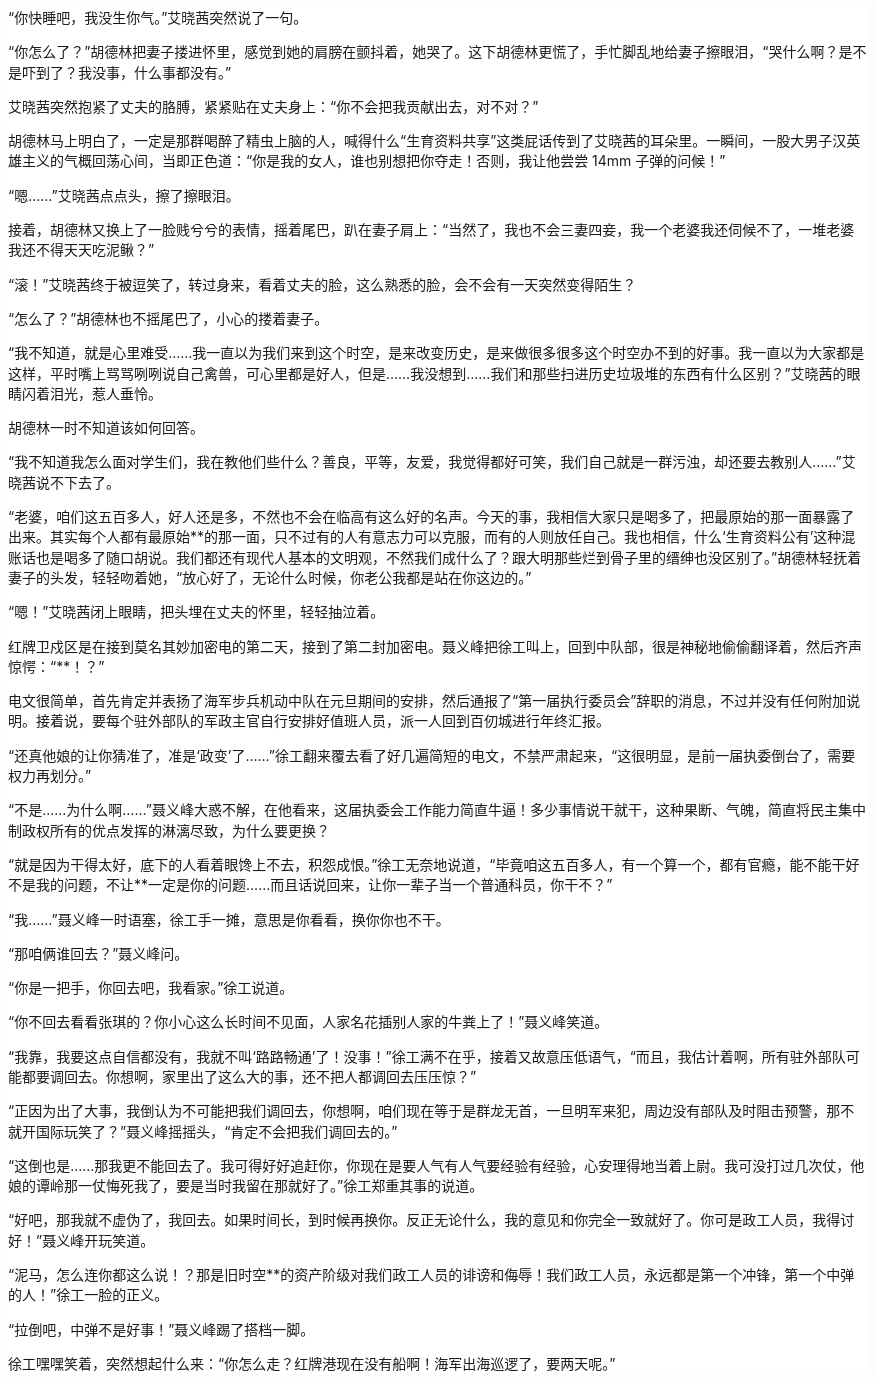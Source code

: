 “你快睡吧，我没生你气。”艾晓茜突然说了一句。

“你怎么了？”胡德林把妻子搂进怀里，感觉到她的肩膀在颤抖着，她哭了。这下胡德林更慌了，手忙脚乱地给妻子擦眼泪，“哭什么啊？是不是吓到了？我没事，什么事都没有。”

艾晓茜突然抱紧了丈夫的胳膊，紧紧贴在丈夫身上：“你不会把我贡献出去，对不对？”

胡德林马上明白了，一定是那群喝醉了精虫上脑的人，喊得什么“生育资料共享”这类屁话传到了艾晓茜的耳朵里。一瞬间，一股大男子汉英雄主义的气概回荡心间，当即正色道：“你是我的女人，谁也别想把你夺走！否则，我让他尝尝 14mm 子弹的问候！”

“嗯……”艾晓茜点点头，擦了擦眼泪。

接着，胡德林又换上了一脸贱兮兮的表情，摇着尾巴，趴在妻子肩上：“当然了，我也不会三妻四妾，我一个老婆我还伺候不了，一堆老婆我还不得天天吃泥鳅？”

“滚！”艾晓茜终于被逗笑了，转过身来，看着丈夫的脸，这么熟悉的脸，会不会有一天突然变得陌生？

“怎么了？”胡德林也不摇尾巴了，小心的搂着妻子。

“我不知道，就是心里难受……我一直以为我们来到这个时空，是来改变历史，是来做很多很多这个时空办不到的好事。我一直以为大家都是这样，平时嘴上骂骂咧咧说自己禽兽，可心里都是好人，但是……我没想到……我们和那些扫进历史垃圾堆的东西有什么区别？”艾晓茜的眼睛闪着泪光，惹人垂怜。

胡德林一时不知道该如何回答。

“我不知道我怎么面对学生们，我在教他们些什么？善良，平等，友爱，我觉得都好可笑，我们自己就是一群污浊，却还要去教别人……”艾晓茜说不下去了。

“老婆，咱们这五百多人，好人还是多，不然也不会在临高有这么好的名声。今天的事，我相信大家只是喝多了，把最原始的那一面暴露了出来。其实每个人都有最原始\*\*的那一面，只不过有的人有意志力可以克服，而有的人则放任自己。我也相信，什么‘生育资料公有’这种混账话也是喝多了随口胡说。我们都还有现代人基本的文明观，不然我们成什么了？跟大明那些烂到骨子里的缙绅也没区别了。”胡德林轻抚着妻子的头发，轻轻吻着她，“放心好了，无论什么时候，你老公我都是站在你这边的。”

“嗯！”艾晓茜闭上眼睛，把头埋在丈夫的怀里，轻轻抽泣着。

红牌卫戍区是在接到莫名其妙加密电的第二天，接到了第二封加密电。聂义峰把徐工叫上，回到中队部，很是神秘地偷偷翻译着，然后齐声惊愕：“\*\*！？”

电文很简单，首先肯定并表扬了海军步兵机动中队在元旦期间的安排，然后通报了“第一届执行委员会”辞职的消息，不过并没有任何附加说明。接着说，要每个驻外部队的军政主官自行安排好值班人员，派一人回到百仞城进行年终汇报。

“还真他娘的让你猜准了，准是‘政变’了……”徐工翻来覆去看了好几遍简短的电文，不禁严肃起来，“这很明显，是前一届执委倒台了，需要权力再划分。”

“不是……为什么啊……”聂义峰大惑不解，在他看来，这届执委会工作能力简直牛逼！多少事情说干就干，这种果断、气魄，简直将民主集中制政权所有的优点发挥的淋漓尽致，为什么要更换？

“就是因为干得太好，底下的人看着眼馋上不去，积怨成恨。”徐工无奈地说道，“毕竟咱这五百多人，有一个算一个，都有官瘾，能不能干好不是我的问题，不让\*\*一定是你的问题……而且话说回来，让你一辈子当一个普通科员，你干不？”

“我……”聂义峰一时语塞，徐工手一摊，意思是你看看，换你你也不干。

“那咱俩谁回去？”聂义峰问。

“你是一把手，你回去吧，我看家。”徐工说道。

“你不回去看看张琪的？你小心这么长时间不见面，人家名花插别人家的牛粪上了！”聂义峰笑道。

“我靠，我要这点自信都没有，我就不叫‘路路畅通’了！没事！”徐工满不在乎，接着又故意压低语气，“而且，我估计着啊，所有驻外部队可能都要调回去。你想啊，家里出了这么大的事，还不把人都调回去压压惊？”

“正因为出了大事，我倒认为不可能把我们调回去，你想啊，咱们现在等于是群龙无首，一旦明军来犯，周边没有部队及时阻击预警，那不就开国际玩笑了？”聂义峰摇摇头，“肯定不会把我们调回去的。”

“这倒也是……那我更不能回去了。我可得好好追赶你，你现在是要人气有人气要经验有经验，心安理得地当着上尉。我可没打过几次仗，他娘的谭岭那一仗悔死我了，要是当时我留在那就好了。”徐工郑重其事的说道。

“好吧，那我就不虚伪了，我回去。如果时间长，到时候再换你。反正无论什么，我的意见和你完全一致就好了。你可是政工人员，我得讨好！”聂义峰开玩笑道。

“泥马，怎么连你都这么说！？那是旧时空\*\*的资产阶级对我们政工人员的诽谤和侮辱！我们政工人员，永远都是第一个冲锋，第一个中弹的人！”徐工一脸的正义。

“拉倒吧，中弹不是好事！”聂义峰踢了搭档一脚。

徐工嘿嘿笑着，突然想起什么来：“你怎么走？红牌港现在没有船啊！海军出海巡逻了，要两天呢。”
